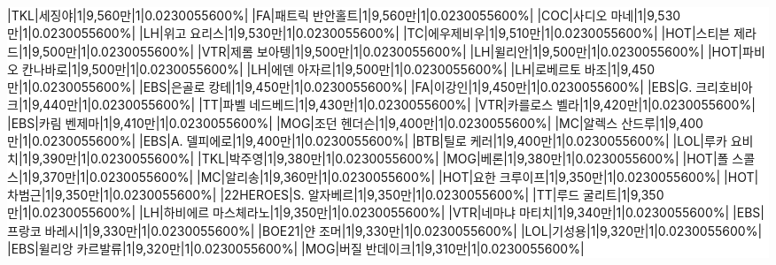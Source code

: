 |TKL|세징야|1|9,560만|1|0.0230055600%|
|FA|패트릭 반안홀트|1|9,560만|1|0.0230055600%|
|COC|사디오 마네|1|9,530만|1|0.0230055600%|
|LH|위고 요리스|1|9,530만|1|0.0230055600%|
|TC|에우제비우|1|9,510만|1|0.0230055600%|
|HOT|스티븐 제라드|1|9,500만|1|0.0230055600%|
|VTR|제롬 보아텡|1|9,500만|1|0.0230055600%|
|LH|윌리안|1|9,500만|1|0.0230055600%|
|HOT|파비오 칸나바로|1|9,500만|1|0.0230055600%|
|LH|에덴 아자르|1|9,500만|1|0.0230055600%|
|LH|로베르토 바조|1|9,450만|1|0.0230055600%|
|EBS|은골로 캉테|1|9,450만|1|0.0230055600%|
|FA|이강인|1|9,450만|1|0.0230055600%|
|EBS|G. 크리호비아크|1|9,440만|1|0.0230055600%|
|TT|파벨 네드베드|1|9,430만|1|0.0230055600%|
|VTR|카를로스 벨라|1|9,420만|1|0.0230055600%|
|EBS|카림 벤제마|1|9,410만|1|0.0230055600%|
|MOG|조던 헨더슨|1|9,400만|1|0.0230055600%|
|MC|알렉스 산드루|1|9,400만|1|0.0230055600%|
|EBS|A. 델피에로|1|9,400만|1|0.0230055600%|
|BTB|틸로 케러|1|9,400만|1|0.0230055600%|
|LOL|루카 요비치|1|9,390만|1|0.0230055600%|
|TKL|박주영|1|9,380만|1|0.0230055600%|
|MOG|베론|1|9,380만|1|0.0230055600%|
|HOT|폴 스콜스|1|9,370만|1|0.0230055600%|
|MC|알리송|1|9,360만|1|0.0230055600%|
|HOT|요한 크루이프|1|9,350만|1|0.0230055600%|
|HOT|차범근|1|9,350만|1|0.0230055600%|
|22HEROES|S. 알자베르|1|9,350만|1|0.0230055600%|
|TT|루드 굴리트|1|9,350만|1|0.0230055600%|
|LH|하비에르 마스체라노|1|9,350만|1|0.0230055600%|
|VTR|네마냐 마티치|1|9,340만|1|0.0230055600%|
|EBS|프랑코 바레시|1|9,330만|1|0.0230055600%|
|BOE21|얀 조머|1|9,330만|1|0.0230055600%|
|LOL|기성용|1|9,320만|1|0.0230055600%|
|EBS|윌리앙 카르발류|1|9,320만|1|0.0230055600%|
|MOG|버질 반데이크|1|9,310만|1|0.0230055600%|